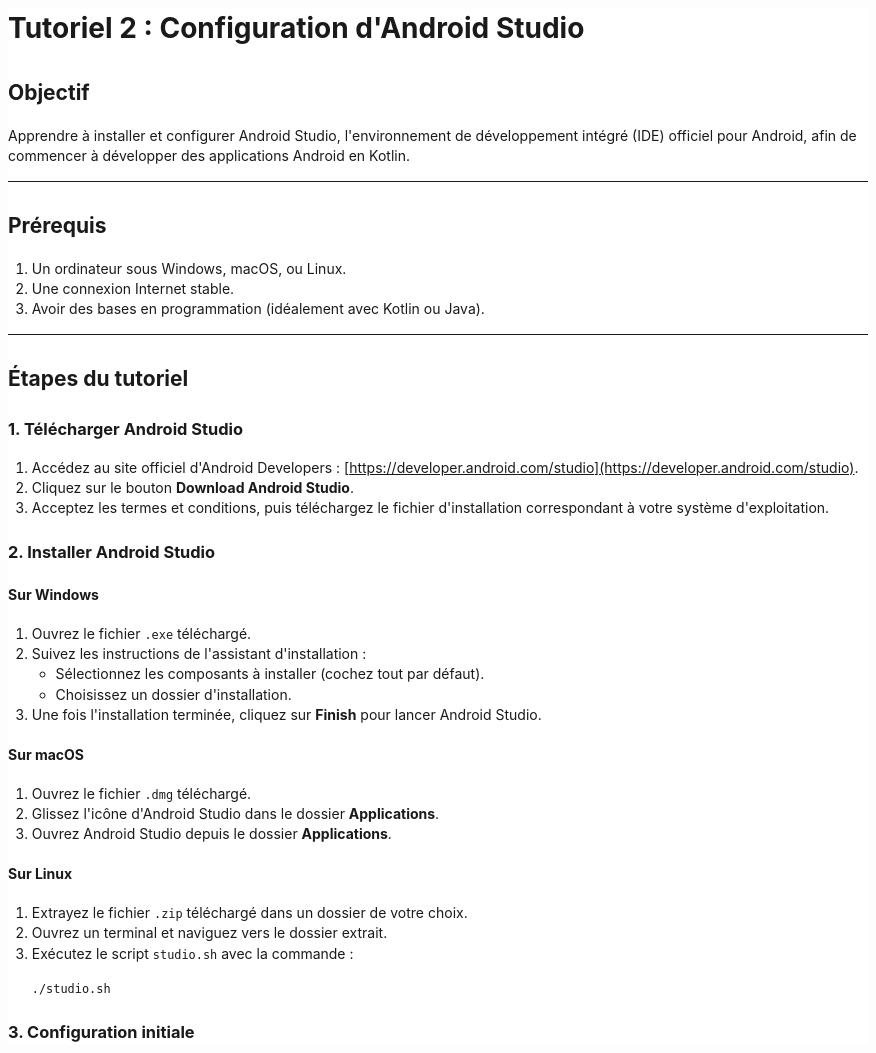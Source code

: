 # Tutoriel 2 : Configuration d'Android Studio

## **Objectif**
Apprendre à installer et configurer Android Studio, l'environnement de développement intégré (IDE) officiel pour Android, afin de commencer à développer des applications Android en Kotlin.

---

## **Prérequis**

1. Un ordinateur sous Windows, macOS, ou Linux.
2. Une connexion Internet stable.
3. Avoir des bases en programmation (idéalement avec Kotlin ou Java).

---

## **Étapes du tutoriel**

### **1. Télécharger Android Studio**

1. Accédez au site officiel d'Android Developers : [https://developer.android.com/studio](https://developer.android.com/studio).
2. Cliquez sur le bouton **Download Android Studio**.
3. Acceptez les termes et conditions, puis téléchargez le fichier d'installation correspondant à votre système d'exploitation.

### **2. Installer Android Studio**

#### **Sur Windows**
1. Ouvrez le fichier `.exe` téléchargé.
2. Suivez les instructions de l'assistant d'installation :
   - Sélectionnez les composants à installer (cochez tout par défaut).
   - Choisissez un dossier d'installation.
3. Une fois l'installation terminée, cliquez sur **Finish** pour lancer Android Studio.

#### **Sur macOS**
1. Ouvrez le fichier `.dmg` téléchargé.
2. Glissez l'icône d'Android Studio dans le dossier **Applications**.
3. Ouvrez Android Studio depuis le dossier **Applications**.

#### **Sur Linux**
1. Extrayez le fichier `.zip` téléchargé dans un dossier de votre choix.
2. Ouvrez un terminal et naviguez vers le dossier extrait.
3. Exécutez le script `studio.sh` avec la commande :
   ```bash
   ./studio.sh
   ```

### **3. Configuration initiale**

